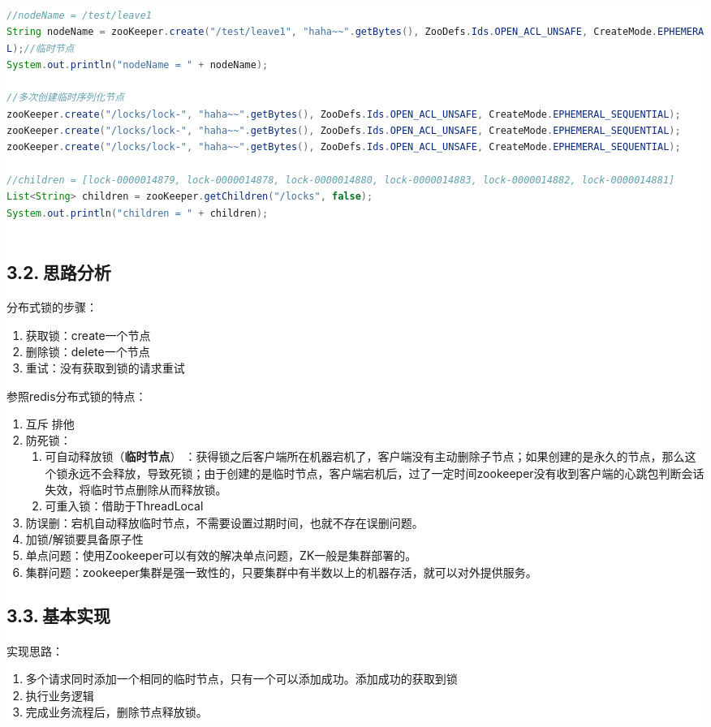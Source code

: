 
```java
//nodeName = /test/leave1
String nodeName = zooKeeper.create("/test/leave1", "haha~~".getBytes(), ZooDefs.Ids.OPEN_ACL_UNSAFE, CreateMode.EPHEMERAL);//临时节点
System.out.println("nodeName = " + nodeName);

//多次创建临时序列化节点 
zooKeeper.create("/locks/lock-", "haha~~".getBytes(), ZooDefs.Ids.OPEN_ACL_UNSAFE, CreateMode.EPHEMERAL_SEQUENTIAL);
zooKeeper.create("/locks/lock-", "haha~~".getBytes(), ZooDefs.Ids.OPEN_ACL_UNSAFE, CreateMode.EPHEMERAL_SEQUENTIAL);
zooKeeper.create("/locks/lock-", "haha~~".getBytes(), ZooDefs.Ids.OPEN_ACL_UNSAFE, CreateMode.EPHEMERAL_SEQUENTIAL);

//children = [lock-0000014879, lock-0000014878, lock-0000014880, lock-0000014883, lock-0000014882, lock-0000014881]
List<String> children = zooKeeper.getChildren("/locks", false);
System.out.println("children = " + children);



```



## 3.2. 思路分析

分布式锁的步骤：

1. 获取锁：create一个节点
2. 删除锁：delete一个节点
3. 重试：没有获取到锁的请求重试

参照redis分布式锁的特点：

1. 互斥 排他
2. 防死锁：
   1. 可自动释放锁（**临时节点**） ：获得锁之后客户端所在机器宕机了，客户端没有主动删除子节点；如果创建的是永久的节点，那么这个锁永远不会释放，导致死锁；由于创建的是临时节点，客户端宕机后，过了一定时间zookeeper没有收到客户端的心跳包判断会话失效，将临时节点删除从而释放锁。
   2. 可重入锁：借助于ThreadLocal
3. 防误删：宕机自动释放临时节点，不需要设置过期时间，也就不存在误删问题。
4. 加锁/解锁要具备原子性
5. 单点问题：使用Zookeeper可以有效的解决单点问题，ZK一般是集群部署的。
6. 集群问题：zookeeper集群是强一致性的，只要集群中有半数以上的机器存活，就可以对外提供服务。



## 3.3. 基本实现

实现思路：

1. 多个请求同时添加一个相同的临时节点，只有一个可以添加成功。添加成功的获取到锁
2. 执行业务逻辑
3. 完成业务流程后，删除节点释放锁。
